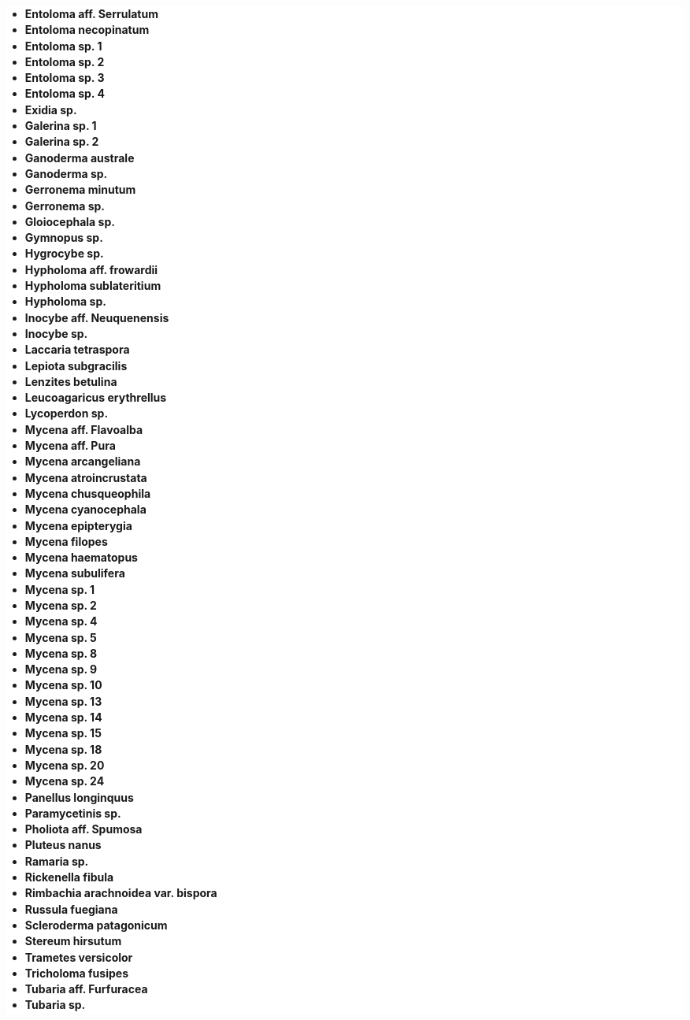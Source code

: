 - **Entoloma aff. Serrulatum**
- **Entoloma necopinatum**
- **Entoloma sp. 1**
- **Entoloma sp. 2**
- **Entoloma sp. 3**
- **Entoloma sp. 4**
- **Exidia sp.**
- **Galerina sp. 1**
- **Galerina sp. 2**
- **Ganoderma australe**
- **Ganoderma sp.**
- **Gerronema minutum**
- **Gerronema sp.**
- **Gloiocephala sp.**
- **Gymnopus sp.**
- **Hygrocybe sp.**
- **Hypholoma aff. frowardii**
- **Hypholoma sublateritium**
- **Hypholoma sp.**
- **Inocybe aff. Neuquenensis**
- **Inocybe sp.**
- **Laccaria tetraspora**
- **Lepiota subgracilis**
- **Lenzites betulina**
- **Leucoagaricus erythrellus**
- **Lycoperdon sp.**
- **Mycena aff. Flavoalba**
- **Mycena aff. Pura**
- **Mycena arcangeliana**
- **Mycena atroincrustata**
- **Mycena chusqueophila**
- **Mycena cyanocephala**
- **Mycena epipterygia**
- **Mycena filopes**
- **Mycena haematopus**
- **Mycena subulifera**
- **Mycena sp. 1**
- **Mycena sp. 2**
- **Mycena sp. 4**
- **Mycena sp. 5**
- **Mycena sp. 8**
- **Mycena sp. 9**
- **Mycena sp. 10**
- **Mycena sp. 13**
- **Mycena sp. 14**
- **Mycena sp. 15**
- **Mycena sp. 18**
- **Mycena sp. 20**
- **Mycena sp. 24**
- **Panellus longinquus**
- **Paramycetinis sp.**
- **Pholiota aff. Spumosa**
- **Pluteus nanus**
- **Ramaria sp.**
- **Rickenella fibula**
- **Rimbachia arachnoidea var. bispora**
- **Russula fuegiana**
- **Scleroderma patagonicum**
- **Stereum hirsutum**
- **Trametes versicolor**
- **Tricholoma fusipes**
- **Tubaria aff. Furfuracea**
- **Tubaria sp.**